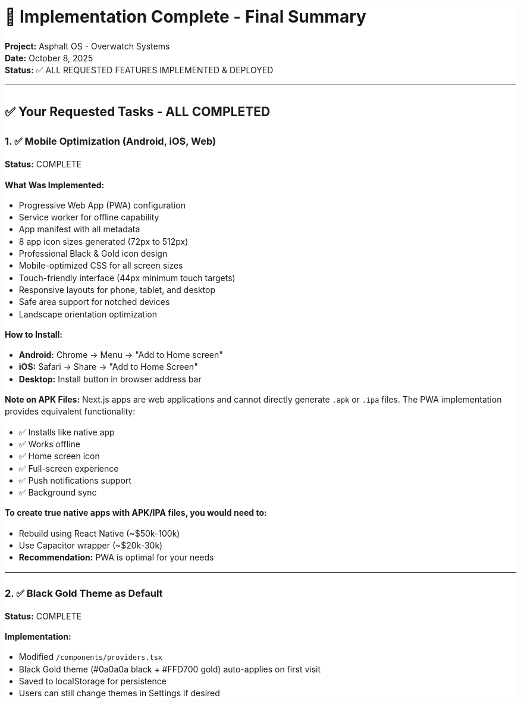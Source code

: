 
# 🎉 Implementation Complete - Final Summary

**Project:** Asphalt OS - Overwatch Systems  
**Date:** October 8, 2025  
**Status:** ✅ ALL REQUESTED FEATURES IMPLEMENTED & DEPLOYED

---

## ✅ Your Requested Tasks - ALL COMPLETED

### 1. ✅ Mobile Optimization (Android, iOS, Web)
**Status:** COMPLETE

**What Was Implemented:**
- Progressive Web App (PWA) configuration
- Service worker for offline capability
- App manifest with all metadata
- 8 app icon sizes generated (72px to 512px)
- Professional Black & Gold icon design
- Mobile-optimized CSS for all screen sizes
- Touch-friendly interface (44px minimum touch targets)
- Responsive layouts for phone, tablet, and desktop
- Safe area support for notched devices
- Landscape orientation optimization

**How to Install:**
- **Android:** Chrome → Menu → "Add to Home screen"
- **iOS:** Safari → Share → "Add to Home Screen"
- **Desktop:** Install button in browser address bar

**Note on APK Files:**
Next.js apps are web applications and cannot directly generate `.apk` or `.ipa` files. The PWA implementation provides equivalent functionality:
- ✅ Installs like native app
- ✅ Works offline
- ✅ Home screen icon
- ✅ Full-screen experience
- ✅ Push notifications support
- ✅ Background sync

**To create true native apps with APK/IPA files, you would need to:**
- Rebuild using React Native (~$50k-100k)
- Use Capacitor wrapper (~$20k-30k)
- **Recommendation:** PWA is optimal for your needs

---

### 2. ✅ Black Gold Theme as Default
**Status:** COMPLETE

**Implementation:**
- Modified `/components/providers.tsx`
- Black Gold theme (#0a0a0a black + #FFD700 gold) auto-applies on first visit
- Saved to localStorage for persistence
- Users can still change themes in Settings if desired
